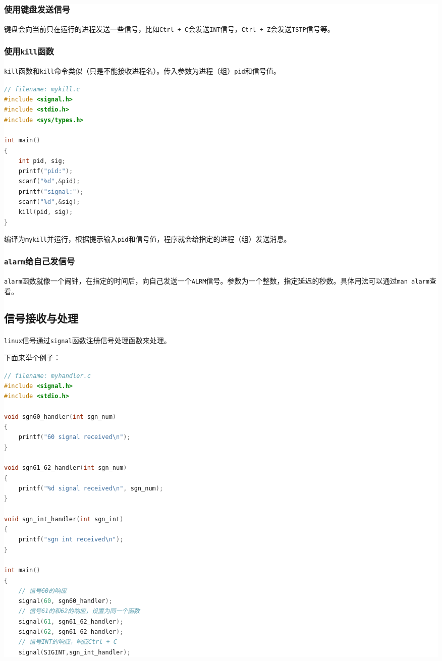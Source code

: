 ### 使用键盘发送信号

键盘会向当前只在运行的进程发送一些信号，比如`Ctrl + C`会发送`INT`信号，`Ctrl + Z`会发送`TSTP`信号等。

### 使用`kill`函数

`kill`函数和`kill`命令类似（只是不能接收进程名）。传入参数为进程（组）`pid`和信号值。

```cpp
// filename: mykill.c
#include <signal.h>
#include <stdio.h>
#include <sys/types.h>

int main()
{
    int pid, sig;
    printf("pid:");
    scanf("%d",&pid);
    printf("signal:");
    scanf("%d",&sig);
    kill(pid, sig);
}
```

编译为`mykill`并运行，根据提示输入`pid`和信号值，程序就会给指定的进程（组）发送消息。

### `alarm`给自己发信号

`alarm`函数就像一个闹钟，在指定的时间后，向自己发送一个`ALRM`信号。参数为一个整数，指定延迟的秒数。具体用法可以通过`man alarm`查看。

## 信号接收与处理

`linux`信号通过`signal`函数注册信号处理函数来处理。

下面来举个例子：

```cpp
// filename: myhandler.c
#include <signal.h>
#include <stdio.h>

void sgn60_handler(int sgn_num)
{
    printf("60 signal received\n");
}

void sgn61_62_handler(int sgn_num)
{
    printf("%d signal received\n", sgn_num);
}

void sgn_int_handler(int sgn_int)
{
    printf("sgn int received\n");
}

int main()
{
    // 信号60的响应
    signal(60, sgn60_handler);
    // 信号61的和62的响应，设置为同一个函数
    signal(61, sgn61_62_handler);
    signal(62, sgn61_62_handler);
    // 信号INT的响应，响应Ctrl + C
    signal(SIGINT,sgn_int_handler);
```